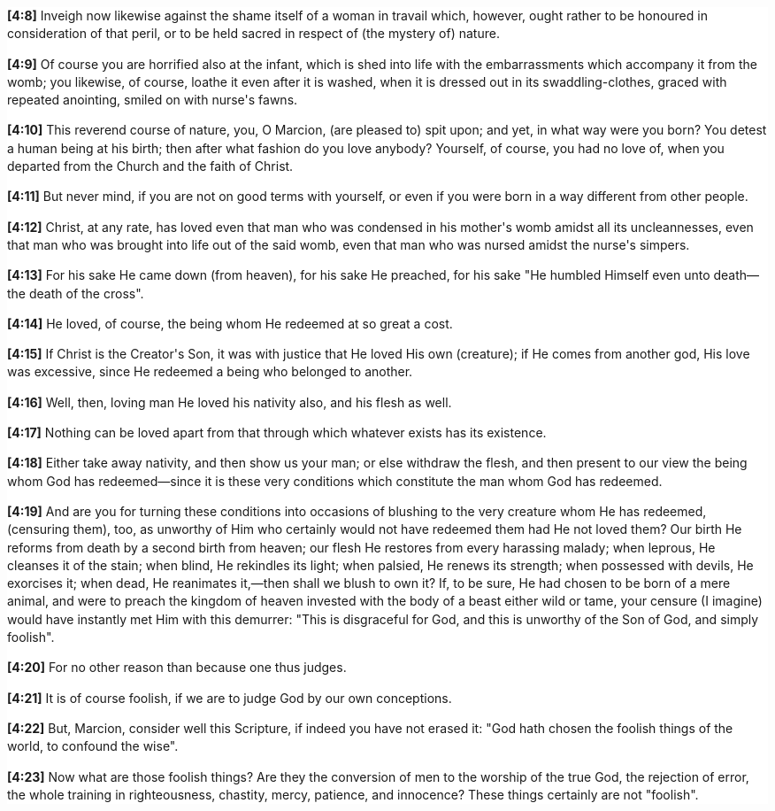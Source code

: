 **[4:8]** Inveigh now likewise against the shame itself of a woman in travail which, however, ought rather to be honoured in consideration of that peril, or to be held sacred in respect of (the mystery of) nature.

**[4:9]** Of course you are horrified also at the infant, which is shed into life with the embarrassments which accompany it from the womb; you likewise, of course, loathe it even after it is washed, when it is dressed out in its swaddling-clothes, graced with repeated anointing, smiled on with nurse's fawns.

**[4:10]** This reverend course of nature, you, O Marcion, (are pleased to) spit upon; and yet, in what way were you born? You detest a human being at his birth; then after what fashion do you love anybody? Yourself, of course, you had no love of, when you departed from the Church and the faith of Christ.

**[4:11]** But never mind, if you are not on good terms with yourself, or even if you were born in a way different from other people.

**[4:12]** Christ, at any rate, has loved even that man who was condensed in his mother's womb amidst all its uncleannesses, even that man who was brought into life out of the said womb, even that man who was nursed amidst the nurse's simpers.

**[4:13]** For his sake He came down (from heaven), for his sake He preached, for his sake "He humbled Himself even unto death—the death of the cross".

**[4:14]** He loved, of course, the being whom He redeemed at so great a cost.

**[4:15]** If Christ is the Creator's Son, it was with justice that He loved His own (creature); if He comes from another god, His love was excessive, since He redeemed a being who belonged to another.

**[4:16]** Well, then, loving man He loved his nativity also, and his flesh as well.

**[4:17]** Nothing can be loved apart from that through which whatever exists has its existence.

**[4:18]** Either take away nativity, and then show us your man; or else withdraw the flesh, and then present to our view the being whom God has redeemed—since it is these very conditions which constitute the man whom God has redeemed.

**[4:19]** And are you for turning these conditions into occasions of blushing to the very creature whom He has redeemed, (censuring them), too, as unworthy of Him who certainly would not have redeemed them had He not loved them?  Our birth He reforms from death by a second birth from heaven; our flesh He restores from every harassing malady; when leprous, He cleanses it of the stain; when blind, He rekindles its light; when palsied, He renews its strength; when possessed with devils, He exorcises it; when dead, He reanimates it,—then shall we blush to own it? If, to be sure, He had chosen to be born of a mere animal, and were to preach the kingdom of heaven invested with the body of a beast either wild or tame, your censure (I imagine) would have instantly met Him with this demurrer: "This is disgraceful for God, and this is unworthy of the Son of God, and simply foolish".

**[4:20]** For no other reason than because one thus judges.

**[4:21]** It is of course foolish, if we are to judge God by our own conceptions.

**[4:22]** But, Marcion, consider well this Scripture, if indeed you have not erased it: "God hath chosen the foolish things of the world, to confound the wise".

**[4:23]** Now what are those foolish things? Are they the conversion of men to the worship of the true God, the rejection of error, the whole training in righteousness, chastity, mercy, patience, and innocence?  These things certainly are not "foolish".
